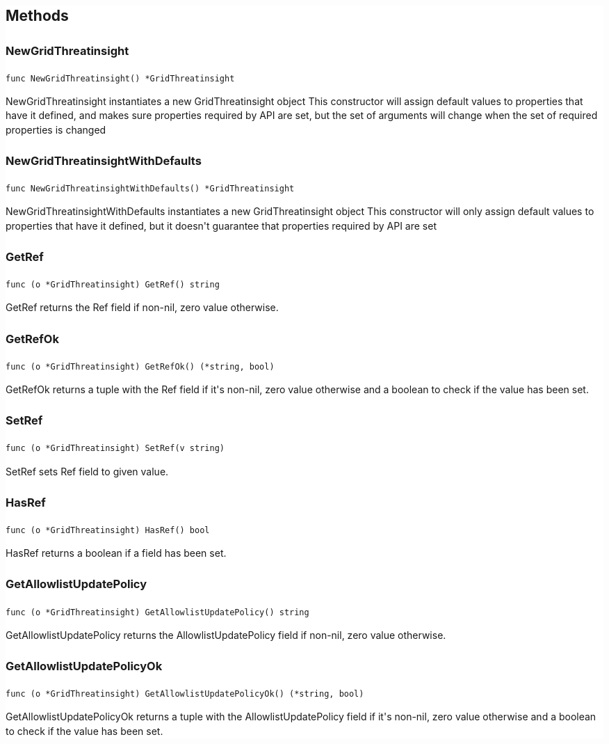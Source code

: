 ## Methods

### NewGridThreatinsight

`func NewGridThreatinsight() *GridThreatinsight`

NewGridThreatinsight instantiates a new GridThreatinsight object
This constructor will assign default values to properties that have it defined,
and makes sure properties required by API are set, but the set of arguments
will change when the set of required properties is changed

### NewGridThreatinsightWithDefaults

`func NewGridThreatinsightWithDefaults() *GridThreatinsight`

NewGridThreatinsightWithDefaults instantiates a new GridThreatinsight object
This constructor will only assign default values to properties that have it defined,
but it doesn't guarantee that properties required by API are set

### GetRef

`func (o *GridThreatinsight) GetRef() string`

GetRef returns the Ref field if non-nil, zero value otherwise.

### GetRefOk

`func (o *GridThreatinsight) GetRefOk() (*string, bool)`

GetRefOk returns a tuple with the Ref field if it's non-nil, zero value otherwise
and a boolean to check if the value has been set.

### SetRef

`func (o *GridThreatinsight) SetRef(v string)`

SetRef sets Ref field to given value.

### HasRef

`func (o *GridThreatinsight) HasRef() bool`

HasRef returns a boolean if a field has been set.

### GetAllowlistUpdatePolicy

`func (o *GridThreatinsight) GetAllowlistUpdatePolicy() string`

GetAllowlistUpdatePolicy returns the AllowlistUpdatePolicy field if non-nil, zero value otherwise.

### GetAllowlistUpdatePolicyOk

`func (o *GridThreatinsight) GetAllowlistUpdatePolicyOk() (*string, bool)`

GetAllowlistUpdatePolicyOk returns a tuple with the AllowlistUpdatePolicy field if it's non-nil, zero value otherwise
and a boolean to check if the value has been set.
